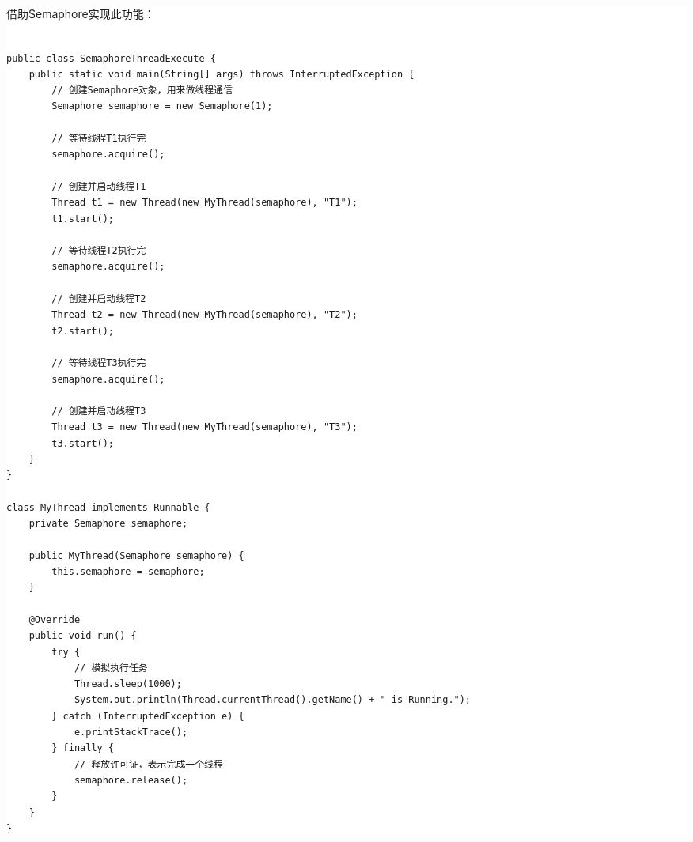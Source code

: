 ```plain

```



<font style="color:rgb(32, 33, 36);">借助Semaphore</font>实现此功能：

```plain

public class SemaphoreThreadExecute {
    public static void main(String[] args) throws InterruptedException {
        // 创建Semaphore对象，用来做线程通信
        Semaphore semaphore = new Semaphore(1);

        // 等待线程T1执行完
        semaphore.acquire();

        // 创建并启动线程T1
        Thread t1 = new Thread(new MyThread(semaphore), "T1");
        t1.start();

        // 等待线程T2执行完
        semaphore.acquire();

        // 创建并启动线程T2
        Thread t2 = new Thread(new MyThread(semaphore), "T2");
        t2.start();

        // 等待线程T3执行完
        semaphore.acquire();

        // 创建并启动线程T3
        Thread t3 = new Thread(new MyThread(semaphore), "T3");
        t3.start();
    }
}

class MyThread implements Runnable {
    private Semaphore semaphore;

    public MyThread(Semaphore semaphore) {
        this.semaphore = semaphore;
    }

    @Override
    public void run() {
        try {
            // 模拟执行任务
            Thread.sleep(1000);
            System.out.println(Thread.currentThread().getName() + " is Running.");
        } catch (InterruptedException e) {
            e.printStackTrace();
        } finally {
            // 释放许可证，表示完成一个线程
            semaphore.release();
        }
    }
}
```
